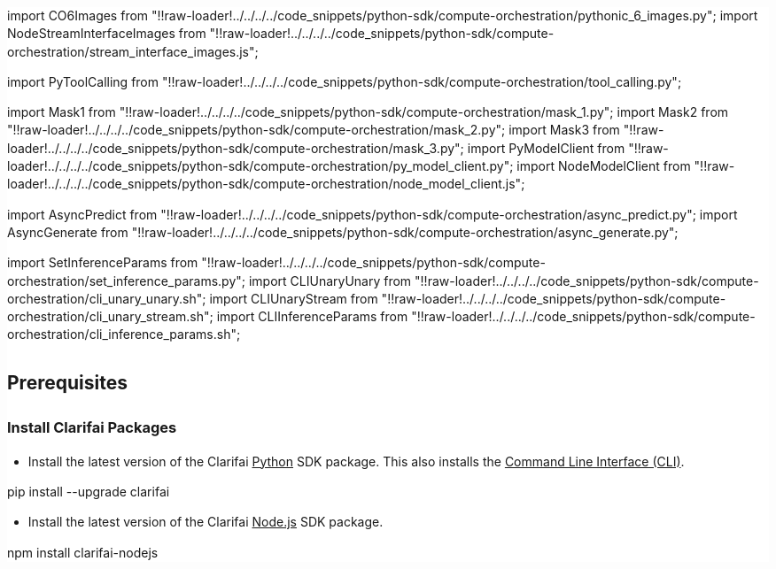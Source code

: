 import CO6Images from "!!raw-loader!../../../../code_snippets/python-sdk/compute-orchestration/pythonic_6_images.py";
import NodeStreamInterfaceImages from "!!raw-loader!../../../../code_snippets/python-sdk/compute-orchestration/stream_interface_images.js";

import PyToolCalling from "!!raw-loader!../../../../code_snippets/python-sdk/compute-orchestration/tool_calling.py";

import Mask1 from "!!raw-loader!../../../../code_snippets/python-sdk/compute-orchestration/mask_1.py";
import Mask2 from "!!raw-loader!../../../../code_snippets/python-sdk/compute-orchestration/mask_2.py";
import Mask3 from "!!raw-loader!../../../../code_snippets/python-sdk/compute-orchestration/mask_3.py";
import PyModelClient from "!!raw-loader!../../../../code_snippets/python-sdk/compute-orchestration/py_model_client.py";
import NodeModelClient from "!!raw-loader!../../../../code_snippets/python-sdk/compute-orchestration/node_model_client.js";

import AsyncPredict from "!!raw-loader!../../../../code_snippets/python-sdk/compute-orchestration/async_predict.py";
import AsyncGenerate from "!!raw-loader!../../../../code_snippets/python-sdk/compute-orchestration/async_generate.py";

import SetInferenceParams from "!!raw-loader!../../../../code_snippets/python-sdk/compute-orchestration/set_inference_params.py";
import CLIUnaryUnary from "!!raw-loader!../../../../code_snippets/python-sdk/compute-orchestration/cli_unary_unary.sh";
import CLIUnaryStream from "!!raw-loader!../../../../code_snippets/python-sdk/compute-orchestration/cli_unary_stream.sh";
import CLIInferenceParams from "!!raw-loader!../../../../code_snippets/python-sdk/compute-orchestration/cli_inference_params.sh";

## Prerequisites

### Install Clarifai Packages

- Install the latest version of the Clarifai [Python](https://github.com/Clarifai/clarifai-python/) SDK package. This also installs the [Command Line Interface (CLI)](https://docs.clarifai.com/resources/api-overview/cli).

<Tabs groupId="code">
<TabItem value="bash" label="Bash">
    <CodeBlock className="language-bash"> pip install --upgrade clarifai </CodeBlock>
</TabItem>
</Tabs>

- Install the latest version of the Clarifai [Node.js](https://github.com/Clarifai/clarifai-nodejs) SDK package.

<Tabs groupId="code">
<TabItem value="bash" label="Bash">
    <CodeBlock className="language-bash"> npm install clarifai-nodejs </CodeBlock>
</TabItem>
</Tabs>
